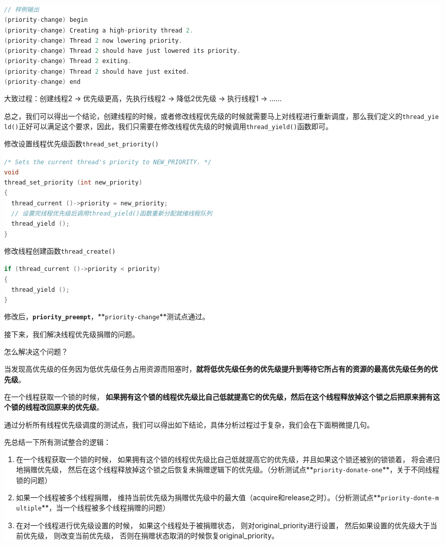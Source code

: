 ```c
// 样例输出
(priority-change) begin
(priority-change) Creating a high-priority thread 2.
(priority-change) Thread 2 now lowering priority.
(priority-change) Thread 2 should have just lowered its priority.
(priority-change) Thread 2 exiting.
(priority-change) Thread 2 should have just exited.
(priority-change) end
```

大致过程：创建线程2 -> 优先级更高，先执行线程2 -> 降低2优先级 -> 执行线程1 -> ......

总之，我们可以得出一个结论，创建线程的时候，或者修改线程优先级的时候就需要马上对线程进行重新调度，那么我们定义的`thread_yield()`正好可以满足这个要求，因此，我们只需要在修改线程优先级的时候调用`thread_yield()`函数即可。

修改设置线程优先级函数`thread_set_priority()`

```c
/* Sets the current thread's priority to NEW_PRIORITY. */
void
thread_set_priority (int new_priority)
{
  thread_current ()->priority = new_priority;
  // 设置完线程优先级后调用thread_yield()函数重新分配就绪线程队列
  thread_yield ();
}
```

修改线程创建函数`thread_create()`

```c
if (thread_current ()->priority < priority)
{
  thread_yield ();
}
```

修改后，**`priority_preempt`**，**`priority-change`**测试点通过。

接下来，我们解决线程优先级捐赠的问题。

怎么解决这个问题？ 

当发现高优先级的任务因为低优先级任务占用资源而阻塞时，**就将低优先级任务的优先级提升到等待它所占有的资源的最高优先级任务的优先级**。

在一个线程获取一个锁的时候， **如果拥有这个锁的线程优先级比自己低就提高它的优先级，然后在这个线程释放掉这个锁之后把原来拥有这个锁的线程改回原来的优先级**。

通过分析所有线程优先级调度的测试点，我们可以得出如下结论，具体分析过程过于复杂，我们会在下面稍微提几句。

先总结一下所有测试整合的逻辑：

1. 在一个线程获取一个锁的时候， 如果拥有这个锁的线程优先级比自己低就提高它的优先级，并且如果这个锁还被别的锁锁着， 将会递归地捐赠优先级， 然后在这个线程释放掉这个锁之后恢复未捐赠逻辑下的优先级。（分析测试点**`priority-donate-one`**，关于不同线程锁的问题）

2. 如果一个线程被多个线程捐赠， 维持当前优先级为捐赠优先级中的最大值（acquire和release之时）。（分析测试点**`priority-donte-multiple`**，当一个线程被多个线程捐赠的问题）

3. 在对一个线程进行优先级设置的时候， 如果这个线程处于被捐赠状态， 则对original_priority进行设置， 然后如果设置的优先级大于当前优先级， 则改变当前优先级， 否则在捐赠状态取消的时候恢复original_priority。
